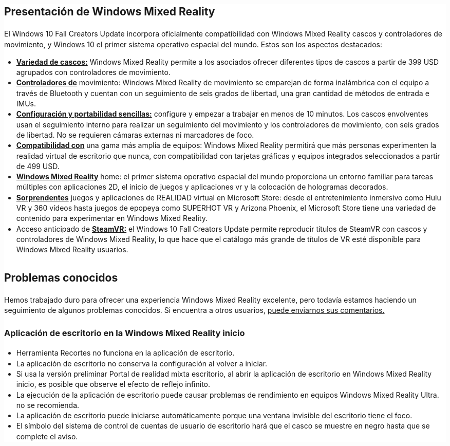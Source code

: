 ## <a name="introducing-windows-mixed-reality"></a>Presentación de Windows Mixed Reality

El Windows 10 Fall Creators Update incorpora oficialmente compatibilidad con Windows Mixed Reality cascos y controladores de movimiento, y Windows 10 el primer sistema operativo espacial del mundo. Estos son los aspectos destacados:
* **[Variedad de cascos:](https://blogs.windows.com/windowsexperience/2017/10/03/how-to-pre-order-your-windows-mixed-reality-headset/)** Windows Mixed Reality permite a los asociados ofrecer diferentes tipos de cascos a partir de 399 USD agrupados con controladores de movimiento.
* **[Controladores de](/windows/mixed-reality/design/motion-controllers)** movimiento: Windows Mixed Reality de movimiento se emparejan de forma inalámbrica con el equipo a través de Bluetooth y cuentan con un seguimiento de seis grados de libertad, una gran cantidad de métodos de entrada e IMUs.
* **[Configuración y portabilidad sencillas:](./recommended-adapters-for-windows-mixed-reality-capable-pcs.md)** configure y empezar a trabajar en menos de 10 minutos. Los cascos envolventes usan el seguimiento interno para realizar un seguimiento del movimiento y los controladores de movimiento, con seis grados de libertad. No se requieren cámaras externas ni marcadores de foco.
* **[Compatibilidad con](./windows-mixed-reality-minimum-pc-hardware-compatibility-guidelines.md)** una gama más amplia de equipos: Windows Mixed Reality permitirá que más personas experimenten la realidad virtual de escritorio que nunca, con compatibilidad con tarjetas gráficas y equipos integrados seleccionados a partir de 499 USD.
* **[Windows Mixed Reality](/windows/mixed-reality/discover/navigating-the-windows-mixed-reality-home)** home: el primer sistema operativo espacial del mundo proporciona un entorno familiar para tareas múltiples con aplicaciones 2D, el inicio de juegos y aplicaciones vr y la colocación de hologramas decorados.
* **[Sorprendentes](https://www.microsoft.com/store/collections/MR-All-ImmersiveContent/)** juegos y aplicaciones de REALIDAD virtual en Microsoft Store: desde el entretenimiento inmersivo como Hulu VR y 360 vídeos hasta juegos de epopeya como SUPERHOT VR y Arizona Phoenix, el Microsoft Store tiene una variedad de contenido para experimentar en Windows Mixed Reality.
* Acceso anticipado de **[SteamVR:](./using-steamvr-with-windows-mixed-reality.md)** el Windows 10 Fall Creators Update permite reproducir títulos de SteamVR con cascos y controladores de Windows Mixed Reality, lo que hace que el catálogo más grande de títulos de VR esté disponible para Windows Mixed Reality usuarios.

## <a name="known-issues"></a>Problemas conocidos

Hemos trabajado duro para ofrecer una experiencia Windows Mixed Reality excelente, pero todavía estamos haciendo un seguimiento de algunos problemas conocidos. Si encuentra a otros usuarios, [puede enviarnos sus comentarios.](/windows/mixed-reality/give-us-feedback)

### <a name="desktop-app-in-the-windows-mixed-reality-home"></a>Aplicación de escritorio en la Windows Mixed Reality inicio
* Herramienta Recortes no funciona en la aplicación de escritorio.
* La aplicación de escritorio no conserva la configuración al volver a iniciar.
* Si usa la versión preliminar Portal de realidad mixta escritorio, al abrir la aplicación de escritorio en Windows Mixed Reality inicio, es posible que observe el efecto de reflejo infinito. 
* La ejecución de la aplicación de escritorio puede causar problemas de rendimiento en equipos Windows Mixed Reality Ultra. no se recomienda.  
* La aplicación de escritorio puede iniciarse automáticamente porque una ventana invisible del escritorio tiene el foco. 
* El símbolo del sistema de control de cuentas de usuario de escritorio hará que el casco se muestre en negro hasta que se complete el aviso.
